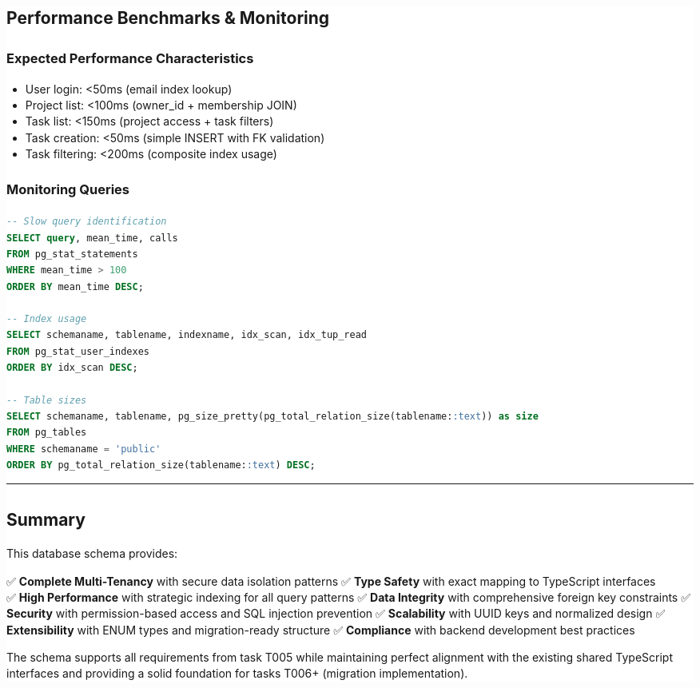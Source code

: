 ## Performance Benchmarks & Monitoring

### Expected Performance Characteristics
- User login: <50ms (email index lookup)
- Project list: <100ms (owner_id + membership JOIN)
- Task list: <150ms (project access + task filters)
- Task creation: <50ms (simple INSERT with FK validation)
- Task filtering: <200ms (composite index usage)

### Monitoring Queries
```sql
-- Slow query identification
SELECT query, mean_time, calls 
FROM pg_stat_statements 
WHERE mean_time > 100 
ORDER BY mean_time DESC;

-- Index usage
SELECT schemaname, tablename, indexname, idx_scan, idx_tup_read
FROM pg_stat_user_indexes
ORDER BY idx_scan DESC;

-- Table sizes
SELECT schemaname, tablename, pg_size_pretty(pg_total_relation_size(tablename::text)) as size
FROM pg_tables 
WHERE schemaname = 'public'
ORDER BY pg_total_relation_size(tablename::text) DESC;
```

---

## Summary

This database schema provides:

✅ **Complete Multi-Tenancy** with secure data isolation patterns
✅ **Type Safety** with exact mapping to TypeScript interfaces  
✅ **High Performance** with strategic indexing for all query patterns
✅ **Data Integrity** with comprehensive foreign key constraints
✅ **Security** with permission-based access and SQL injection prevention
✅ **Scalability** with UUID keys and normalized design
✅ **Extensibility** with ENUM types and migration-ready structure
✅ **Compliance** with backend development best practices

The schema supports all requirements from task T005 while maintaining perfect alignment with the existing shared TypeScript interfaces and providing a solid foundation for tasks T006+ (migration implementation).